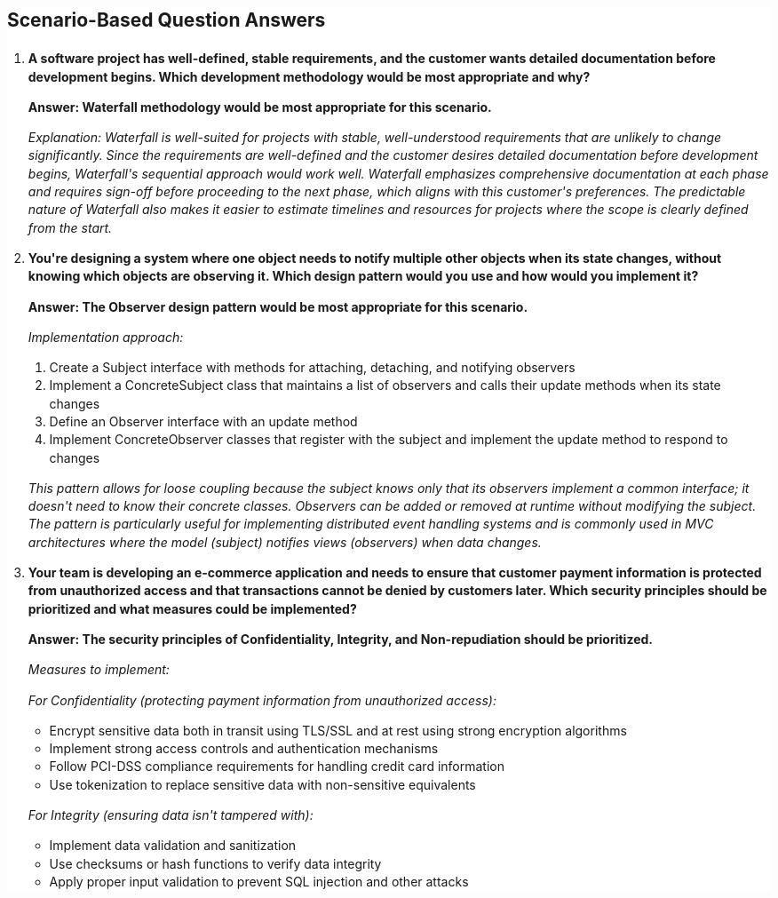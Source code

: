 ## Scenario-Based Question Answers

1. **A software project has well-defined, stable requirements, and the customer wants detailed documentation before development begins. Which development methodology would be most appropriate and why?**

   **Answer: Waterfall methodology would be most appropriate for this scenario.**

   *Explanation: Waterfall is well-suited for projects with stable, well-understood requirements that are unlikely to change significantly. Since the requirements are well-defined and the customer desires detailed documentation before development begins, Waterfall's sequential approach would work well. Waterfall emphasizes comprehensive documentation at each phase and requires sign-off before proceeding to the next phase, which aligns with this customer's preferences. The predictable nature of Waterfall also makes it easier to estimate timelines and resources for projects where the scope is clearly defined from the start.*

2. **You're designing a system where one object needs to notify multiple other objects when its state changes, without knowing which objects are observing it. Which design pattern would you use and how would you implement it?**

   **Answer: The Observer design pattern would be most appropriate for this scenario.**

   *Implementation approach:*
   1. Create a Subject interface with methods for attaching, detaching, and notifying observers
   2. Implement a ConcreteSubject class that maintains a list of observers and calls their update methods when its state changes
   3. Define an Observer interface with an update method
   4. Implement ConcreteObserver classes that register with the subject and implement the update method to respond to changes

   *This pattern allows for loose coupling because the subject knows only that its observers implement a common interface; it doesn't need to know their concrete classes. Observers can be added or removed at runtime without modifying the subject. The pattern is particularly useful for implementing distributed event handling systems and is commonly used in MVC architectures where the model (subject) notifies views (observers) when data changes.*

3. **Your team is developing an e-commerce application and needs to ensure that customer payment information is protected from unauthorized access and that transactions cannot be denied by customers later. Which security principles should be prioritized and what measures could be implemented?**

   **Answer: The security principles of Confidentiality, Integrity, and Non-repudiation should be prioritized.**

   *Measures to implement:*
   
   *For Confidentiality (protecting payment information from unauthorized access):*
   - Encrypt sensitive data both in transit using TLS/SSL and at rest using strong encryption algorithms
   - Implement strong access controls and authentication mechanisms
   - Follow PCI-DSS compliance requirements for handling credit card information
   - Use tokenization to replace sensitive data with non-sensitive equivalents
   
   *For Integrity (ensuring data isn't tampered with):*
   - Implement data validation and sanitization
   - Use checksums or hash functions to verify data integrity
   - Apply proper input validation to prevent SQL injection and other attacks
   